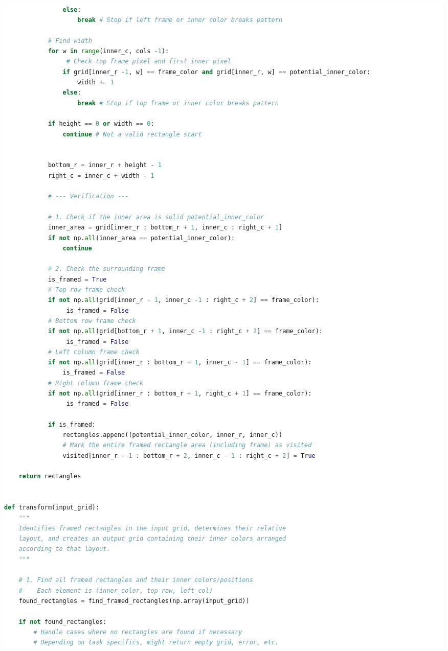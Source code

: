 ```python
                else:
                    break # Stop if left frame or inner color breaks pattern

            # Find width
            for w in range(inner_c, cols -1):
                 # Check top frame pixel and first inner pixel
                if grid[inner_r -1, w] == frame_color and grid[inner_r, w] == potential_inner_color:
                    width += 1
                else:
                    break # Stop if top frame or inner color breaks pattern
            
            if height == 0 or width == 0:
                continue # Not a valid rectangle start


            bottom_r = inner_r + height - 1
            right_c = inner_c + width - 1
            
            # --- Verification ---
            
            # 1. Check if the inner area is solid potential_inner_color
            inner_area = grid[inner_r : bottom_r + 1, inner_c : right_c + 1]
            if not np.all(inner_area == potential_inner_color):
                continue

            # 2. Check the surrounding frame
            is_framed = True
            # Top row frame check
            if not np.all(grid[inner_r - 1, inner_c -1 : right_c + 2] == frame_color):
                 is_framed = False
            # Bottom row frame check
            if not np.all(grid[bottom_r + 1, inner_c -1 : right_c + 2] == frame_color):
                 is_framed = False
            # Left column frame check
            if not np.all(grid[inner_r : bottom_r + 1, inner_c - 1] == frame_color):
                is_framed = False
            # Right column frame check
            if not np.all(grid[inner_r : bottom_r + 1, right_c + 1] == frame_color):
                 is_framed = False
                 
            if is_framed:
                rectangles.append((potential_inner_color, inner_r, inner_c))
                # Mark the entire framed rectangle area (including frame) as visited
                visited[inner_r - 1 : bottom_r + 2, inner_c - 1 : right_c + 2] = True
                
    return rectangles


def transform(input_grid):
    """
    Identifies framed rectangles in the input grid, determines their relative
    layout, and creates an output grid containing their inner colors arranged
    according to that layout.
    """
    
    # 1. Find all framed rectangles and their inner colors/positions
    #    Each element is (inner_color, top_row, left_col)
    found_rectangles = find_framed_rectangles(np.array(input_grid))

    if not found_rectangles:
        # Handle cases where no rectangles are found if necessary
        # Depending on task specifics, might return empty grid, error, etc.
```